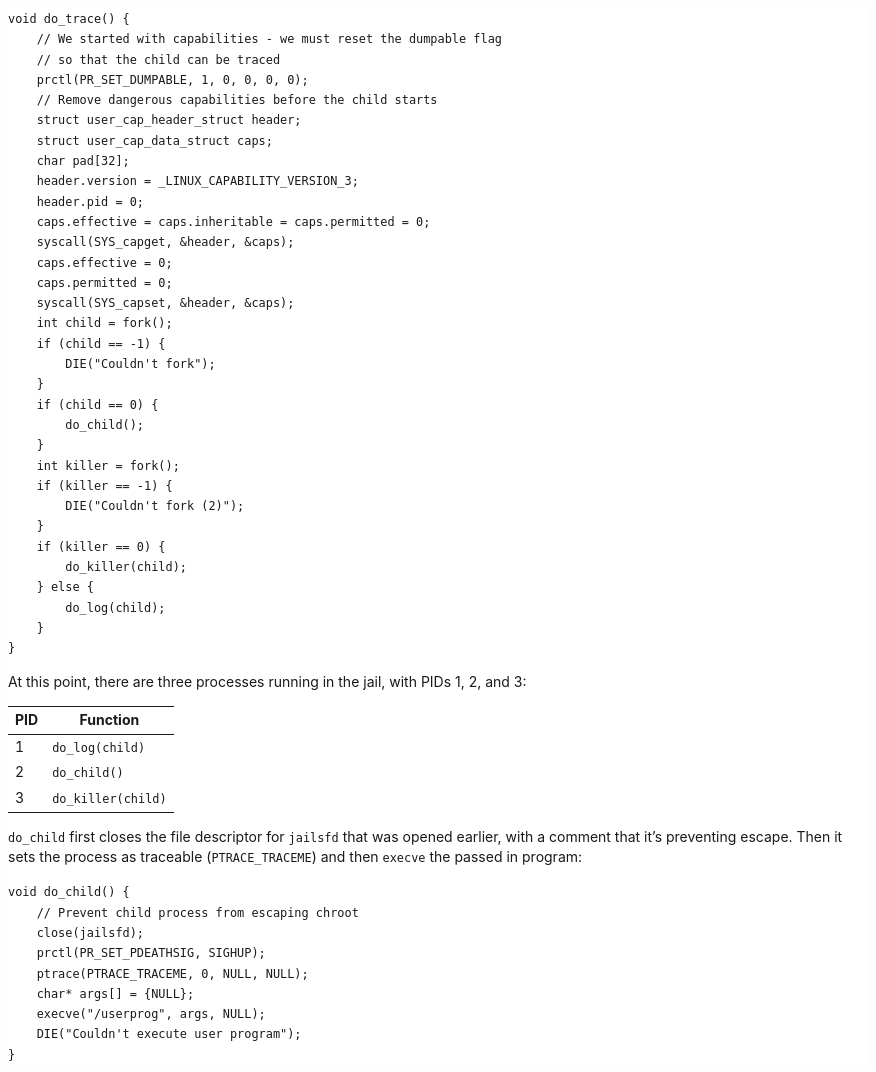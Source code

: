     
    
    void do_trace() {
        // We started with capabilities - we must reset the dumpable flag
        // so that the child can be traced
        prctl(PR_SET_DUMPABLE, 1, 0, 0, 0, 0);
        // Remove dangerous capabilities before the child starts
        struct user_cap_header_struct header;
        struct user_cap_data_struct caps;
        char pad[32];
        header.version = _LINUX_CAPABILITY_VERSION_3;
        header.pid = 0;
        caps.effective = caps.inheritable = caps.permitted = 0;
        syscall(SYS_capget, &header, &caps);
        caps.effective = 0;
        caps.permitted = 0;
        syscall(SYS_capset, &header, &caps);
        int child = fork();
        if (child == -1) {
            DIE("Couldn't fork");
        }
        if (child == 0) {
            do_child();
        }
        int killer = fork();
        if (killer == -1) {
            DIE("Couldn't fork (2)");
        }
        if (killer == 0) {
            do_killer(child);
        } else {
            do_log(child);
        }
    }
    

At this point, there are three processes running in the jail, with PIDs 1, 2,
and 3:

PID | Function  
---|---  
1 | `do_log(child)`  
2 | `do_child()`  
3 | `do_killer(child)`  
  
`do_child` first closes the file descriptor for `jailsfd` that was opened
earlier, with a comment that it’s preventing escape. Then it sets the process
as traceable (`PTRACE_TRACEME`) and then `execve` the passed in program:

    
    
    void do_child() {
        // Prevent child process from escaping chroot
        close(jailsfd);
        prctl(PR_SET_PDEATHSIG, SIGHUP);
        ptrace(PTRACE_TRACEME, 0, NULL, NULL);
        char* args[] = {NULL};
        execve("/userprog", args, NULL);
        DIE("Couldn't execute user program");
    }
    